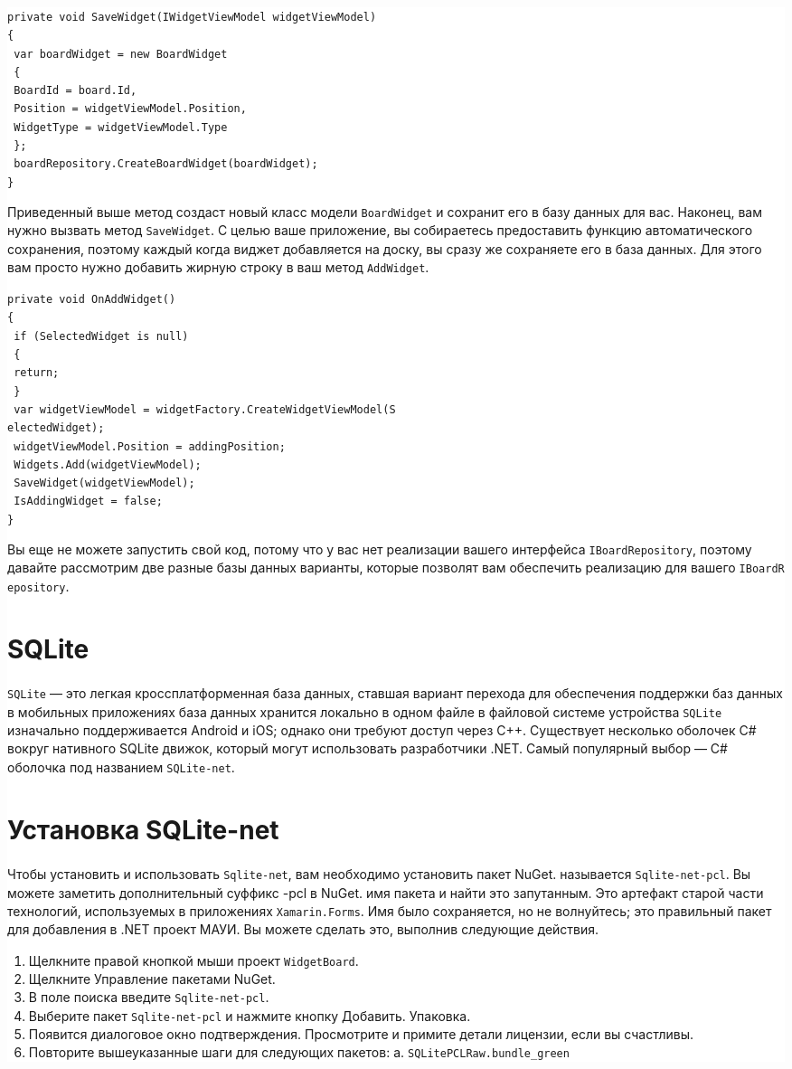 ```Csharp
private void SaveWidget(IWidgetViewModel widgetViewModel)
{
 var boardWidget = new BoardWidget
 {
 BoardId = board.Id,
 Position = widgetViewModel.Position,
 WidgetType = widgetViewModel.Type
 };
 boardRepository.CreateBoardWidget(boardWidget);
}
```
Приведенный выше метод создаст новый класс модели ```BoardWidget``` и сохранит его в базу данных для вас. Наконец, вам нужно вызвать метод ```SaveWidget```. С целью ваше приложение, вы собираетесь предоставить функцию автоматического сохранения, поэтому каждый когда виджет добавляется на доску, вы сразу же сохраняете его в база данных. Для этого вам просто нужно добавить жирную строку в ваш метод ```AddWidget```.

```Csharp
private void OnAddWidget()
{
 if (SelectedWidget is null)
 {
 return;
 }
 var widgetViewModel = widgetFactory.CreateWidgetViewModel(S
electedWidget);
 widgetViewModel.Position = addingPosition;
 Widgets.Add(widgetViewModel);
 SaveWidget(widgetViewModel);
 IsAddingWidget = false;
}
```

Вы еще не можете запустить свой код, потому что у вас нет реализации
вашего интерфейса ```IBoardRepository```, поэтому давайте рассмотрим две разные базы данных варианты, которые позволят вам обеспечить реализацию для вашего ```IBoardRepository```.

# SQLite

```SQLite``` — это легкая кроссплатформенная база данных, ставшая
вариант перехода для обеспечения поддержки баз данных в мобильных приложениях база данных хранится локально в одном файле в файловой системе устройства ```SQLite``` изначально поддерживается Android и iOS; однако они требуют доступ через С++. Существует несколько оболочек C# вокруг нативного SQLite движок, который могут использовать разработчики .NET. Самый популярный выбор — C# оболочка под названием ```SQLite-net```.

# Установка SQLite-net

Чтобы установить и использовать ```Sqlite-net```, вам необходимо установить пакет NuGet. называется ```Sqlite-net-pcl```. Вы можете заметить дополнительный суффикс -pcl в NuGet.
имя пакета и найти это запутанным. Это артефакт старой части
технологий, используемых в приложениях ```Xamarin.Forms```. Имя было
сохраняется, но не волнуйтесь; это правильный пакет для добавления в .NET
проект МАУИ.
Вы можете сделать это, выполнив следующие действия.
1. Щелкните правой кнопкой мыши проект ```WidgetBoard```.
2. Щелкните Управление пакетами NuGet.
3. В поле поиска введите ```Sqlite-net-pcl```.
4. Выберите пакет ```Sqlite-net-pcl``` и нажмите кнопку Добавить.
Упаковка.
5. Появится диалоговое окно подтверждения. Просмотрите и примите
детали лицензии, если вы счастливы.
6. Повторите вышеуказанные шаги для следующих пакетов:
а. ```SQLitePCLRaw.bundle_green```
```